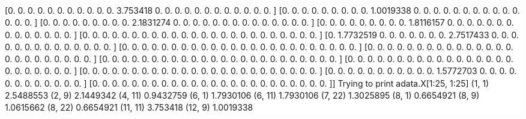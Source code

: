  [0.        0.        0.        0.        0.        0.        0.
  0.        0.        0.        0.        3.753418  0.        0.
  0.        0.        0.        0.        0.        0.        0.
  0.        0.        0.       ]
 [0.        0.        0.        0.        0.        0.        0.
  0.        0.        1.0019338 0.        0.        0.        0.
  0.        0.        0.        0.        0.        0.        0.
  0.        0.        0.       ]
 [0.        0.        0.        0.        0.        0.        0.
  0.        0.        2.1831274 0.        0.        0.        0.
  0.        0.        0.        0.        0.        0.        0.
  0.        0.        0.       ]
 [0.        0.        0.        0.        0.        0.        0.
  0.        0.        1.8116157 0.        0.        0.        0.
  0.        0.        0.        0.        0.        0.        0.
  0.        0.        0.       ]
 [0.        0.        0.        0.        0.        0.        0.
  0.        0.        0.        0.        0.        0.        0.
  0.        0.        0.        0.        0.        0.        0.
  0.        0.        0.       ]
 [0.        1.7732519 0.        0.        0.        0.        0.
  0.        0.        2.7517433 0.        0.        0.        0.
  0.        0.        0.        0.        0.        0.        0.
  0.        0.        0.       ]
 [0.        0.        0.        0.        0.        0.        0.
  0.        0.        0.        0.        0.        0.        0.
  0.        0.        0.        0.        0.        0.        0.
  0.        0.        0.       ]
 [0.        0.        0.        0.        0.        0.        0.
  0.        0.        0.        0.        0.        0.        0.
  0.        0.        0.        0.        0.        0.        0.
  0.        0.        0.       ]
 [0.        0.        0.        0.        0.        0.        0.
  0.        0.        0.        0.        0.        0.        0.
  0.        0.        0.        0.        0.        0.        0.
  0.        0.        0.       ]
 [0.        0.        0.        0.        0.        0.        0.
  0.        0.        0.        0.        0.        0.        0.
  0.        0.        0.        0.        0.        0.        0.
  0.        0.        0.       ]
 [0.        0.        0.        0.        0.        0.        0.
  0.        0.        0.        0.        0.        0.        0.
  0.        0.        0.        0.        0.        0.        0.
  0.        0.        0.       ]
 [0.        0.        0.        0.        0.        0.        0.
  0.        0.        0.        0.        1.5772703 0.        0.
  0.        0.        0.        0.        0.        0.        0.
  0.        0.        0.       ]
 [0.        0.        0.        0.        0.        0.        0.
  0.        0.        0.        0.        0.        0.        0.
  0.        0.        0.        0.        0.        0.        0.
  0.        0.        0.       ]]
Trying to print adata.X[1:25, 1:25]
  (1, 1)	2.5488553
  (2, 9)	2.1449342
  (4, 11)	0.9432759
  (6, 1)	1.7930106
  (6, 11)	1.7930106
  (7, 22)	1.3025895
  (8, 1)	0.6654921
  (8, 9)	1.0615662
  (8, 22)	0.6654921
  (11, 11)	3.753418
  (12, 9)	1.0019338